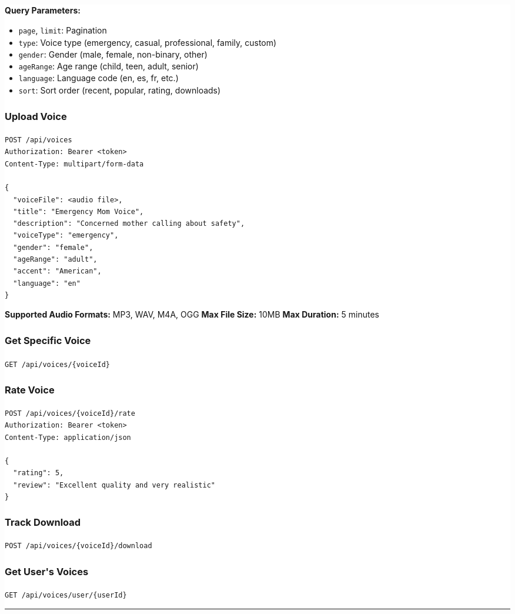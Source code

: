 **Query Parameters:**
- `page`, `limit`: Pagination
- `type`: Voice type (emergency, casual, professional, family, custom)
- `gender`: Gender (male, female, non-binary, other)
- `ageRange`: Age range (child, teen, adult, senior)
- `language`: Language code (en, es, fr, etc.)
- `sort`: Sort order (recent, popular, rating, downloads)

### Upload Voice
```http
POST /api/voices
Authorization: Bearer <token>
Content-Type: multipart/form-data

{
  "voiceFile": <audio file>,
  "title": "Emergency Mom Voice",
  "description": "Concerned mother calling about safety",
  "voiceType": "emergency",
  "gender": "female",
  "ageRange": "adult",
  "accent": "American",
  "language": "en"
}
```

**Supported Audio Formats:** MP3, WAV, M4A, OGG
**Max File Size:** 10MB
**Max Duration:** 5 minutes

### Get Specific Voice
```http
GET /api/voices/{voiceId}
```

### Rate Voice
```http
POST /api/voices/{voiceId}/rate
Authorization: Bearer <token>
Content-Type: application/json

{
  "rating": 5,
  "review": "Excellent quality and very realistic"
}
```

### Track Download
```http
POST /api/voices/{voiceId}/download
```

### Get User's Voices
```http
GET /api/voices/user/{userId}
```

---